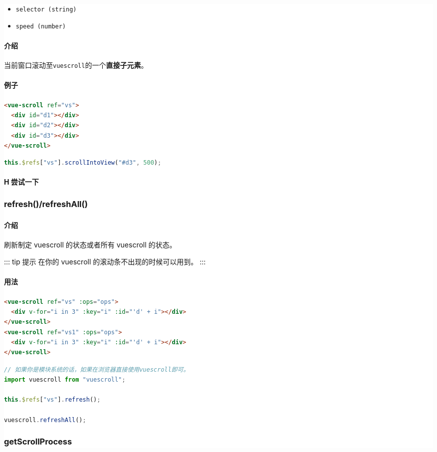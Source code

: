 - `selector (string)`

- `speed (number)`

#### 介绍

当前窗口滚动至`vuescroll`的一个**直接子元素**。

#### 例子

```html
<vue-scroll ref="vs">
  <div id="d1"></div>
  <div id="d2"></div>
  <div id="d3"></div>
</vue-scroll>
```

```javascript
this.$refs["vs"].scrollIntoView("#d3", 500);
```

#### H 尝试一下

<Api-ScrollIntoView lang="zh"/>

### refresh()/refreshAll()

#### 介绍

刷新制定 vuescroll 的状态或者所有 vuescroll 的状态。

::: tip 提示
在你的 vuescroll 的滚动条不出现的时候可以用到。
:::

#### 用法

```html
<vue-scroll ref="vs" :ops="ops">
  <div v-for="i in 3" :key="i" :id="'d' + i"></div>
</vue-scroll>
<vue-scroll ref="vs1" :ops="ops">
  <div v-for="i in 3" :key="i" :id="'d' + i"></div>
</vue-scroll>
```

```javascript
// 如果你是模块系统的话，如果在浏览器直接使用vuescroll即可。
import vuescroll from "vuescroll";

this.$refs["vs"].refresh();

vuescroll.refreshAll();
```

### getScrollProcess
